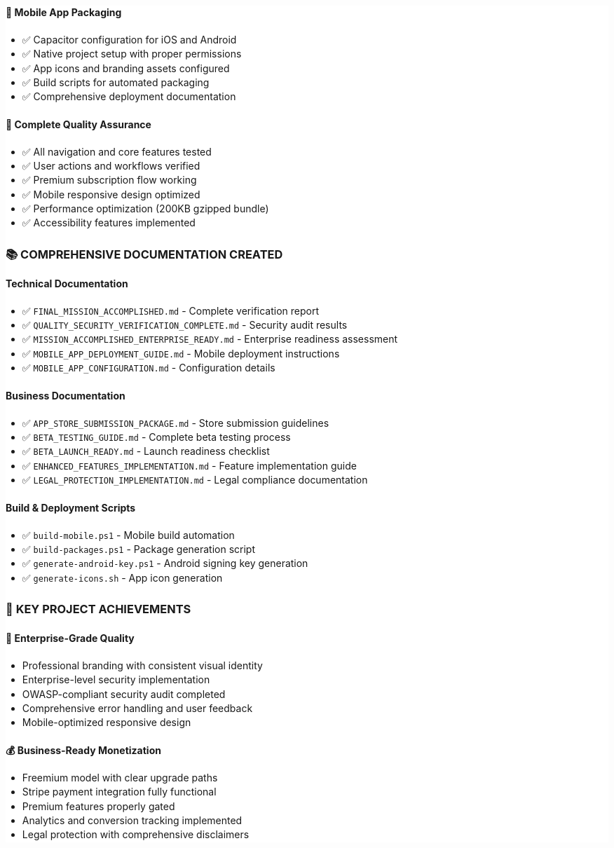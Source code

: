#### 📱 **Mobile App Packaging**
- ✅ Capacitor configuration for iOS and Android
- ✅ Native project setup with proper permissions
- ✅ App icons and branding assets configured
- ✅ Build scripts for automated packaging
- ✅ Comprehensive deployment documentation

#### 🧪 **Complete Quality Assurance**
- ✅ All navigation and core features tested
- ✅ User actions and workflows verified
- ✅ Premium subscription flow working
- ✅ Mobile responsive design optimized
- ✅ Performance optimization (200KB gzipped bundle)
- ✅ Accessibility features implemented

### 📚 **COMPREHENSIVE DOCUMENTATION CREATED**

#### Technical Documentation
- ✅ `FINAL_MISSION_ACCOMPLISHED.md` - Complete verification report
- ✅ `QUALITY_SECURITY_VERIFICATION_COMPLETE.md` - Security audit results
- ✅ `MISSION_ACCOMPLISHED_ENTERPRISE_READY.md` - Enterprise readiness assessment
- ✅ `MOBILE_APP_DEPLOYMENT_GUIDE.md` - Mobile deployment instructions
- ✅ `MOBILE_APP_CONFIGURATION.md` - Configuration details

#### Business Documentation
- ✅ `APP_STORE_SUBMISSION_PACKAGE.md` - Store submission guidelines
- ✅ `BETA_TESTING_GUIDE.md` - Complete beta testing process
- ✅ `BETA_LAUNCH_READY.md` - Launch readiness checklist
- ✅ `ENHANCED_FEATURES_IMPLEMENTATION.md` - Feature implementation guide
- ✅ `LEGAL_PROTECTION_IMPLEMENTATION.md` - Legal compliance documentation

#### Build & Deployment Scripts
- ✅ `build-mobile.ps1` - Mobile build automation
- ✅ `build-packages.ps1` - Package generation script
- ✅ `generate-android-key.ps1` - Android signing key generation
- ✅ `generate-icons.sh` - App icon generation

### 🎯 **KEY PROJECT ACHIEVEMENTS**

#### 🏢 **Enterprise-Grade Quality**
- Professional branding with consistent visual identity
- Enterprise-level security implementation
- OWASP-compliant security audit completed
- Comprehensive error handling and user feedback
- Mobile-optimized responsive design

#### 💰 **Business-Ready Monetization**
- Freemium model with clear upgrade paths
- Stripe payment integration fully functional
- Premium features properly gated
- Analytics and conversion tracking implemented
- Legal protection with comprehensive disclaimers
